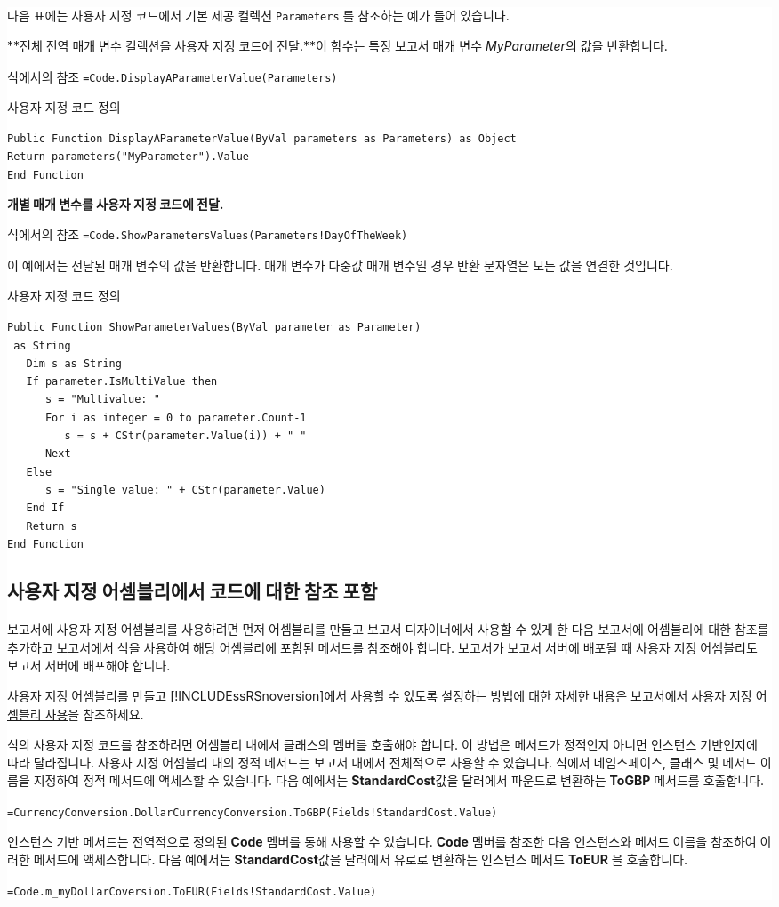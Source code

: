  다음 표에는 사용자 지정 코드에서 기본 제공 컬렉션 `Parameters` 를 참조하는 예가 들어 있습니다.  
  
 **전체 전역 매개 변수 컬렉션을 사용자 지정 코드에 전달.**이 함수는 특정 보고서 매개 변수 *MyParameter*의 값을 반환합니다.  
  
 식에서의 참조 `=Code.DisplayAParameterValue(Parameters)`  
  
 사용자 지정 코드 정의  
  
```  
Public Function DisplayAParameterValue(ByVal parameters as Parameters) as Object  
Return parameters("MyParameter").Value  
End Function  
```  
  
 **개별 매개 변수를 사용자 지정 코드에 전달.**  
  
 식에서의 참조 `=Code.ShowParametersValues(Parameters!DayOfTheWeek)`  
  
 이 예에서는 전달된 매개 변수의 값을 반환합니다. 매개 변수가 다중값 매개 변수일 경우 반환 문자열은 모든 값을 연결한 것입니다.  
  
 사용자 지정 코드 정의  
  
```  
Public Function ShowParameterValues(ByVal parameter as Parameter)  
 as String  
   Dim s as String   
   If parameter.IsMultiValue then  
      s = "Multivalue: "   
      For i as integer = 0 to parameter.Count-1  
         s = s + CStr(parameter.Value(i)) + " "   
      Next  
   Else  
      s = "Single value: " + CStr(parameter.Value)  
   End If  
   Return s  
End Function  
```  
  
##  <a name="Custom"></a> 사용자 지정 어셈블리에서 코드에 대한 참조 포함  
 보고서에 사용자 지정 어셈블리를 사용하려면 먼저 어셈블리를 만들고 보고서 디자이너에서 사용할 수 있게 한 다음 보고서에 어셈블리에 대한 참조를 추가하고 보고서에서 식을 사용하여 해당 어셈블리에 포함된 메서드를 참조해야 합니다. 보고서가 보고서 서버에 배포될 때 사용자 지정 어셈블리도 보고서 서버에 배포해야 합니다.  
  
 사용자 지정 어셈블리를 만들고 [!INCLUDE[ssRSnoversion](../../includes/ssrsnoversion-md.md)]에서 사용할 수 있도록 설정하는 방법에 대한 자세한 내용은 [보고서에서 사용자 지정 어셈블리 사용](../../reporting-services/custom-assemblies/using-custom-assemblies-with-reports.md)을 참조하세요.  
  
 식의 사용자 지정 코드를 참조하려면 어셈블리 내에서 클래스의 멤버를 호출해야 합니다. 이 방법은 메서드가 정적인지 아니면 인스턴스 기반인지에 따라 달라집니다. 사용자 지정 어셈블리 내의 정적 메서드는 보고서 내에서 전체적으로 사용할 수 있습니다. 식에서 네임스페이스, 클래스 및 메서드 이름을 지정하여 정적 메서드에 액세스할 수 있습니다. 다음 예에서는 **StandardCost**값을 달러에서 파운드로 변환하는 **ToGBP** 메서드를 호출합니다.  
  
```  
=CurrencyConversion.DollarCurrencyConversion.ToGBP(Fields!StandardCost.Value)  
```  
  
 인스턴스 기반 메서드는 전역적으로 정의된 **Code** 멤버를 통해 사용할 수 있습니다. **Code** 멤버를 참조한 다음 인스턴스와 메서드 이름을 참조하여 이러한 메서드에 액세스합니다. 다음 예에서는 **StandardCost**값을 달러에서 유로로 변환하는 인스턴스 메서드 **ToEUR** 을 호출합니다.  
  
```  
=Code.m_myDollarCoversion.ToEUR(Fields!StandardCost.Value)  
```  
  